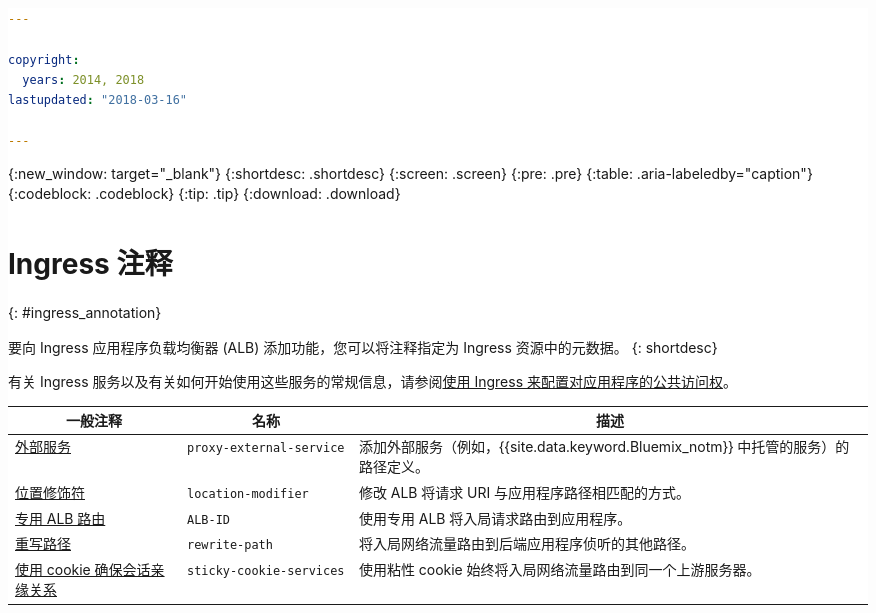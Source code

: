 ```yaml
---

copyright:
  years: 2014, 2018
lastupdated: "2018-03-16"

---
```


{:new_window: target="_blank"}
{:shortdesc: .shortdesc}
{:screen: .screen}
{:pre: .pre}
{:table: .aria-labeledby="caption"}
{:codeblock: .codeblock}
{:tip: .tip}
{:download: .download}


# Ingress 注释
{: #ingress_annotation}

要向 Ingress 应用程序负载均衡器 (ALB) 添加功能，您可以将注释指定为 Ingress 资源中的元数据。
{: shortdesc}

有关 Ingress 服务以及有关如何开始使用这些服务的常规信息，请参阅[使用 Ingress 来配置对应用程序的公共访问权](cs_ingress.html#configure_alb)。

<table>
<col width="20%">
<col width="20%">
<col width="60%">
 <thead>
 <th>一般注释</th>
 <th>名称</th>
 <th>描述</th>
 </thead>
 <tbody>
 <tr>
 <td><a href="#proxy-external-service">外部服务</a></td>
 <td><code>proxy-external-service</code></td>
 <td>添加外部服务（例如，{{site.data.keyword.Bluemix_notm}} 中托管的服务）的路径定义。
</td>
 </tr>
 <tr>
 <td><a href="#location-modifier">位置修饰符</a></td>
 <td><code>location-modifier</code></td>
 <td>修改 ALB 将请求 URI 与应用程序路径相匹配的方式。</td>
 </tr>
 <tr>
 <td><a href="#alb-id">专用 ALB 路由</a></td>
 <td><code>ALB-ID</code></td>
 <td>使用专用 ALB 将入局请求路由到应用程序。</td>
 </tr>
 <tr>
 <td><a href="#rewrite-path">重写路径</a></td>
 <td><code>rewrite-path</code></td>
 <td>将入局网络流量路由到后端应用程序侦听的其他路径。</td>
 </tr>
 <tr>
 <td><a href="#sticky-cookie-services">使用 cookie 确保会话亲缘关系</a></td>
 <td><code>sticky-cookie-services</code></td>
 <td>使用粘性 cookie 始终将入局网络流量路由到同一个上游服务器。</td>
 </tr>